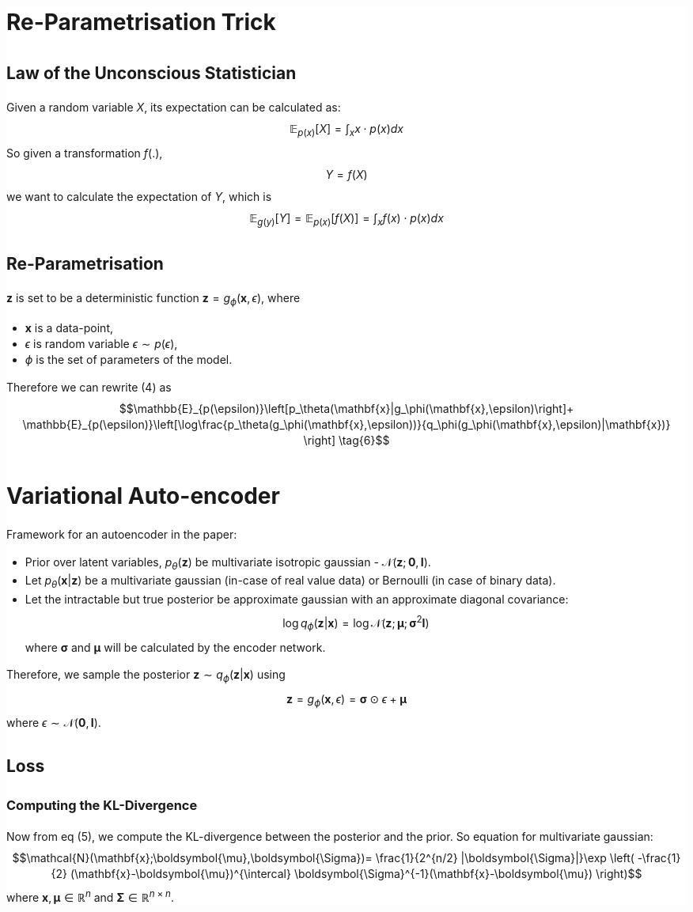 
# Re-Parametrisation Trick
## Law of the Unconscious Statistician
Given a random variable $X$, its expectation can be calculated as:
$$\mathbb{E}_{p(x)}[X]=\int_xx\cdot p(x)dx$$
So given a transformation $f(.)$,
$$Y=f(X)$$
we want to calculate the expectation of $Y$, which is
$$\mathbb{E}_{g(y)}[Y]=\mathbb{E}_{p(x)}[f(X)]=\int_xf(x)\cdot p(x)dx$$
## Re-Parametrisation
$\mathbf{z}$ is set to be a deterministic function $\mathbf{z}=g_\phi(\mathbf{x},\epsilon)$, where
- $\mathbf{x}$ is a data-point,
- $\epsilon$ is random variable $\epsilon \sim p(\epsilon)$,
- $\phi$ is the set of parameters of the model.

Therefore we can rewrite $(4)$ as 
$$\mathbb{E}_{p(\epsilon)}\left[p_\theta(\mathbf{x}|g_\phi(\mathbf{x},\epsilon)\right]+
\mathbb{E}_{p(\epsilon)}\left[\log\frac{p_\theta(g_\phi(\mathbf{x},\epsilon))}{q_\phi(g_\phi(\mathbf{x},\epsilon)|\mathbf{x})} \right]
\tag{6}$$
# Variational Auto-encoder
Framework for an autoencoder in the paper:
- Prior over latent variables, $p_\theta(\mathbf{z})$ be multivariate isotropic gaussian - $\mathcal{N}(\mathbf{z};\mathbf{0},\mathbf{I})$.
- Let $p_\theta(\mathbf{x}|\mathbf{z})$ be a multivariate gaussian (in-case of real value data) or Bernoulli (in case of binary data).
- Let the intractable but true posterior be approximate gaussian with an approximate diagonal covariance:
$$\log q_\phi(\mathbf{z}|\mathbf{x})=\log \mathcal{N}(\mathbf{z};\boldsymbol{\mu};\boldsymbol{\sigma}^2\mathbf{I})$$
where $\boldsymbol{\sigma}$ and $\boldsymbol{\mu}$ will be calculated by the encoder network.

Therefore, we sample the posterior $\mathbf{z}\sim q_\phi(\mathbf{z}|\mathbf{x})$ using
$$\mathbf{z}=g_\phi(\mathbf{x},\epsilon)=\boldsymbol{\sigma}\odot\epsilon + \boldsymbol{\mu}$$ where $\epsilon \sim \mathcal{N}(\mathbf{0},\mathbf{I})$.
## Loss
### Computing the KL-Divergence
Now from eq $(5)$, we compute the KL-divergence between the posterior and the prior. So equation for multivariate gaussian:
$$\mathcal{N}(\mathbf{x};\boldsymbol{\mu},\boldsymbol{\Sigma})=
\frac{1}{2^{n/2} |\boldsymbol{\Sigma}|}\exp \left(
-\frac{1}{2} (\mathbf{x}-\boldsymbol{\mu})^{\intercal}  \boldsymbol{\Sigma}^{-1}(\mathbf{x}-\boldsymbol{\mu})
\right)$$
where $\mathbf{x},\boldsymbol{\mu}\in\mathbb{R}^n$ and $\boldsymbol{\Sigma}\in\mathbb{R}^{n\times n}$.
